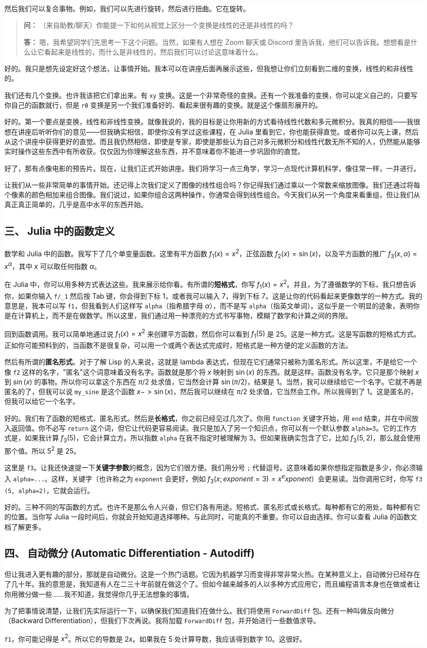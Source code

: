 然后我们可以复合事物。例如，我们可以先进行旋转，然后进行扭曲。它在旋转。

> **问：** （来自助教/聊天）你能提一下如何从视觉上区分一个变换是线性的还是非线性的吗？
> 
> **答：** 嗯，我希望同学们先思考一下这个问题。当然，如果有人想在 Zoom 聊天或 Discord 里告诉我，他们可以告诉我。想想看是什么让它看起来是线性的，而什么是非线性的，然后我们可以讨论这意味着什么。

好的。我只是想先设定好这个想法，让事情开始。我本可以在讲座后面再展示这些，但我想让你们立刻看到二维的变换，线性的和非线性的。

我们还有几个变换。也许我该把它们拿出来。有 `xy` 变换。这是一个非常奇怪的变换。还有一个我准备的变换，你可以定义自己的，只要写你自己的函数就行，但是 `rθ` 变换是另一个我们准备好的、看起来很有趣的变换。就是这个像扇形展开的。

好的。第一个要点是变换，线性和非线性变换。就像我说的，我的目标是让你用新的方式看待线性代数和多元微积分。我真的相信——我很想在讲座后听听你们的意见——但我确实相信，即使你没有学过这些课程，在 Julia 里看到它，你也能获得直觉。或者你可以先上课，然后从这个讲座中获得更好的直觉。而且我仍然相信，即使是专家，即使是那些认为自己对多元微积分和线性代数无所不知的人，仍然能从能够实时操作这些东西中有所收获。仅仅因为你理解这些东西，并不意味着你不能进一步巩固你的直觉。

好了，那有点像电影的预告片。现在，让我们正式开始讲座。我们将学习一点三角学，学习一点现代计算机科学，像往常一样，一并进行。

让我们从一些非常简单的事情开始。还记得上次我们定义了图像的线性组合吗？你记得我们通过乘以一个常数来缩放图像。我们还通过将每个像素的颜色相加来组合图像。我们说过，如果你组合这两种操作，你通常会得到线性组合。今天我们从另一个角度来看重组，但让我们从真正真正简单的，几乎是高中水平的东西开始。

## 三、 Julia 中的函数定义

数学和 Julia 中的函数。我写下了几个单变量函数。这里有平方函数 $f_1(x) = x^2$，正弦函数 $f_2(x) = \sin(x)$，以及平方函数的推广 $f_3(x, \alpha) = x^\alpha$，其中 $x$ 可以取任何指数 $\alpha$。

在 Julia 中，你可以用多种方式表达这些。我来展示给你看。有所谓的**短格式**，你写 $f_1(x) = x^2$。并且，为了遵循数学的下标，我只想告诉你，如果你输入 `f/_1` 然后按 Tab 键，你会得到下标 1，或者我可以输入 7，得到下标 7。这是让你的代码看起来更像数学的一种方式。我的意思是，我本可以写 `f1`，但我看到人们这样写 `alpha`（指希腊字母 $\alpha$），而不是写 `alpha`（指英文单词）。这似乎是一个明显的迹象，表明你是在计算机上，而不是在做数学。所以这里，我们通过用一种漂亮的方式书写事物，模糊了数学和计算之间的界限。

回到函数调用。我可以简单地通过说 $f_1(x) = x^2$ 来创建平方函数，然后你可以看到 $f_1(5)$ 是 25。这是一种方式。这是写函数的短格式方式。正如你可能预料到的，当函数不是很复杂，可以用一个或两个表达式完成时，短格式是一种方便的定义函数的方法。

然后有所谓的**匿名形式**。对于了解 Lisp 的人来说，这就是 lambda 表达式，但现在它们通常只被称为匿名形式。所以这里，不是给它一个像 `f2` 这样的名字，"匿名"这个词意味着没有名字。函数就是那个将 $x$ 映射到 $\sin(x)$ 的东西。就是这样。函数没有名字。它只是那个映射 $x$ 到 $\sin(x)$ 的事物。所以你可以拿这个东西在 $\pi/2$ 处求值，它当然会计算 $\sin(\pi/2)$，结果是 1。当然，我可以继续给它一个名字。它就不再是匿名的了，但我可以说 `my_sine` 是这个函数 $x -> \sin(x)$，然后我可以继续在 $\pi/2$ 处求值，它当然会工作。所以我得到了 1。这是匿名的，但我可以给它一个名字。

好的。我们有了函数的短格式、匿名形式。然后是**长格式**，你之前已经见过几次了。你用 `function` 关键字开始，用 `end` 结束，并在中间放入返回值。你不必写 `return` 这个词，但它让代码更容易阅读。我只是加入了另一个知识点，你可以有一个默认参数 `alpha=3`。它的工作方式是，如果我计算 $f_3(5)$，它会计算立方。所以指数 `alpha` 在我不指定时被理解为 3。但如果我确实包含了它，比如 $f_3(5, 2)$，那么就会使用那个值。所以 $5^2$ 是 25。

这里是 `f3`。让我还快速提一下**关键字参数**的概念，因为它们很方便。我们用分号 `;` 代替逗号。这意味着如果你想指定指数是多少，你必须输入 `alpha=...`。这样，关键字（也许称之为 `exponent` 会更好，例如 $f_3(x; exponent=3) = x^exponent$）会更易读。当你调用它时，你写 `f3(5, alpha=2)`，它就会运行。

好的。三种不同的写函数的方式。也许不是那么令人兴奋，但它们各有用途。短格式、匿名形式或长格式。每种都有它的用处，每种都有它的位置。当你写 Julia 一段时间后，你就会开始知道选择哪种。与此同时，可能真的不重要。你可以自由选择。你可以查看 Julia 的函数文档了解更多。

## 四、 自动微分 (Automatic Differentiation - Autodiff)

但让我进入更有趣的部分，那就是自动微分。这是一个热门话题。它因为机器学习而变得非常非常火热。在某种意义上，自动微分已经存在了几十年。我的意思是，我知道有人在二三十年前就在做这个了。但如今越来越多的人以多种方式应用它，而且编程语言本身也在做或者让你用微分做一些……我不知道，我觉得你几乎无法想象的事情。

为了把事情说清楚，让我们先实际运行一下，以确保我们知道我们在做什么。我们将使用 `ForwardDiff` 包。还有一种叫做反向微分（Backward Differentiation），但我们下次再说。我将加载 `ForwardDiff` 包，并开始进行一些数值求导。

`f1`，你可能记得是 $x^2$。所以它的导数是 $2x$。如果我在 5 处计算导数，我应该得到数字 10。这很好。
